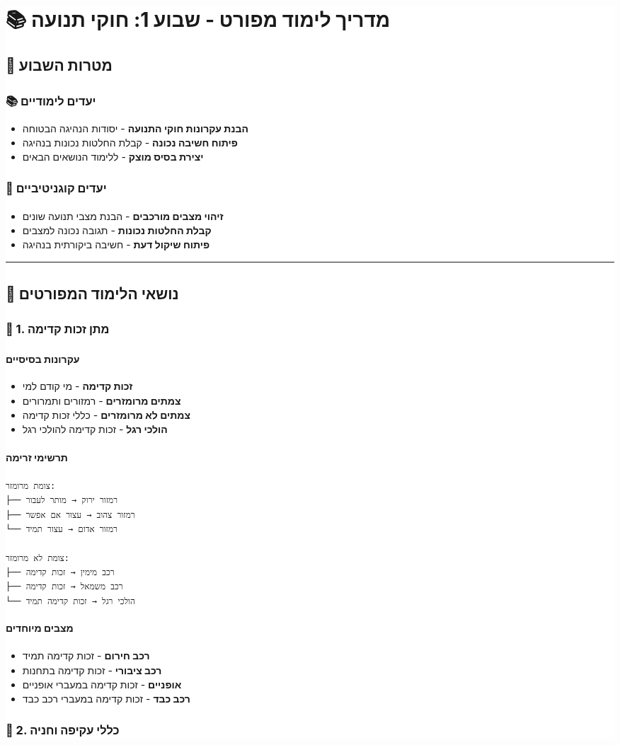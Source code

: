 # 📚 מדריך לימוד מפורט - שבוע 1: חוקי תנועה

## 🎯 מטרות השבוע

### 📚 יעדים לימודיים

- **הבנת עקרונות חוקי התנועה** - יסודות הנהיגה הבטוחה
- **פיתוח חשיבה נכונה** - קבלת החלטות נכונות בנהיגה
- **יצירת בסיס מוצק** - ללימוד הנושאים הבאים

### 🧠 יעדים קוגניטיביים

- **זיהוי מצבים מורכבים** - הבנת מצבי תנועה שונים
- **קבלת החלטות נכונות** - תגובה נכונה למצבים
- **פיתוח שיקול דעת** - חשיבה ביקורתית בנהיגה

---

## 📖 נושאי הלימוד המפורטים

### 🛑 1. מתן זכות קדימה

#### עקרונות בסיסיים

- **זכות קדימה** - מי קודם למי
- **צמתים מרומזרים** - רמזורים ותמרורים
- **צמתים לא מרומזרים** - כללי זכות קדימה
- **הולכי רגל** - זכות קדימה להולכי רגל

#### תרשימי זרימה

```
צומת מרומזר:
├── רמזור ירוק → מותר לעבור
├── רמזור צהוב → עצור אם אפשר
└── רמזור אדום → עצור תמיד

צומת לא מרומזר:
├── רכב מימין → זכות קדימה
├── רכב משמאל → זכות קדימה
└── הולכי רגל → זכות קדימה תמיד
```

#### מצבים מיוחדים

- **רכב חירום** - זכות קדימה תמיד
- **רכב ציבורי** - זכות קדימה בתחנות
- **אופניים** - זכות קדימה במעברי אופניים
- **רכב כבד** - זכות קדימה במעברי רכב כבד

### 🚗 2. כללי עקיפה וחניה
